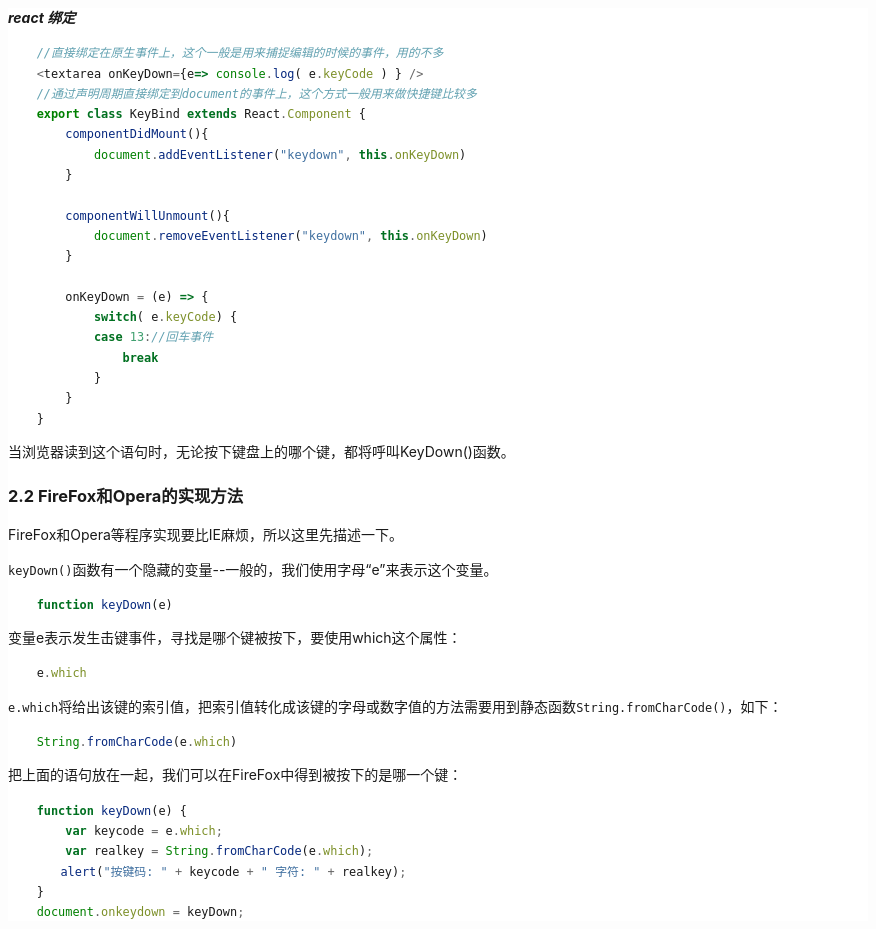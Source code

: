 ***react 绑定***

```javascript
    //直接绑定在原生事件上，这个一般是用来捕捉编辑的时候的事件，用的不多
    <textarea onKeyDown={e=> console.log( e.keyCode ) } />
    //通过声明周期直接绑定到document的事件上，这个方式一般用来做快捷键比较多
    export class KeyBind extends React.Component {
        componentDidMount(){
            document.addEventListener("keydown", this.onKeyDown)
        }

        componentWillUnmount(){
            document.removeEventListener("keydown", this.onKeyDown)
        }

        onKeyDown = (e) => {
            switch( e.keyCode) {
            case 13://回车事件
                break
            }
        }
    }
```

当浏览器读到这个语句时，无论按下键盘上的哪个键，都将呼叫KeyDown()函数。

### 2.2 FireFox和Opera的实现方法

FireFox和Opera等程序实现要比IE麻烦，所以这里先描述一下。

`keyDown()`函数有一个隐藏的变量--一般的，我们使用字母“e”来表示这个变量。  

```javascript
    function keyDown(e)  
```

变量e表示发生击键事件，寻找是哪个键被按下，要使用which这个属性：  

```javascript
    e.which  
```

`e.which`将给出该键的索引值，把索引值转化成该键的字母或数字值的方法需要用到静态函数`String.fromCharCode()`，如下： 

```javascript
    String.fromCharCode(e.which)
```

把上面的语句放在一起，我们可以在FireFox中得到被按下的是哪一个键：  

```javascript
    function keyDown(e) {  
        var keycode = e.which;  
        var realkey = String.fromCharCode(e.which);  
    　　alert("按键码: " + keycode + " 字符: " + realkey);  
    }
    document.onkeydown = keyDown;
```
